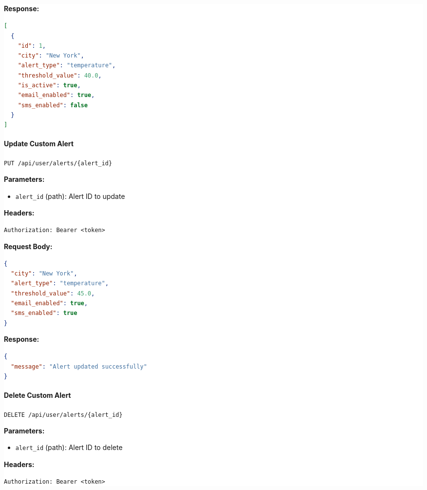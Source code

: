 **Response:**
```json
[
  {
    "id": 1,
    "city": "New York",
    "alert_type": "temperature",
    "threshold_value": 40.0,
    "is_active": true,
    "email_enabled": true,
    "sms_enabled": false
  }
]
```

#### Update Custom Alert
```http
PUT /api/user/alerts/{alert_id}
```

**Parameters:**
- `alert_id` (path): Alert ID to update

**Headers:**
```
Authorization: Bearer <token>
```

**Request Body:**
```json
{
  "city": "New York",
  "alert_type": "temperature",
  "threshold_value": 45.0,
  "email_enabled": true,
  "sms_enabled": true
}
```

**Response:**
```json
{
  "message": "Alert updated successfully"
}
```

#### Delete Custom Alert
```http
DELETE /api/user/alerts/{alert_id}
```

**Parameters:**
- `alert_id` (path): Alert ID to delete

**Headers:**
```
Authorization: Bearer <token>
```
